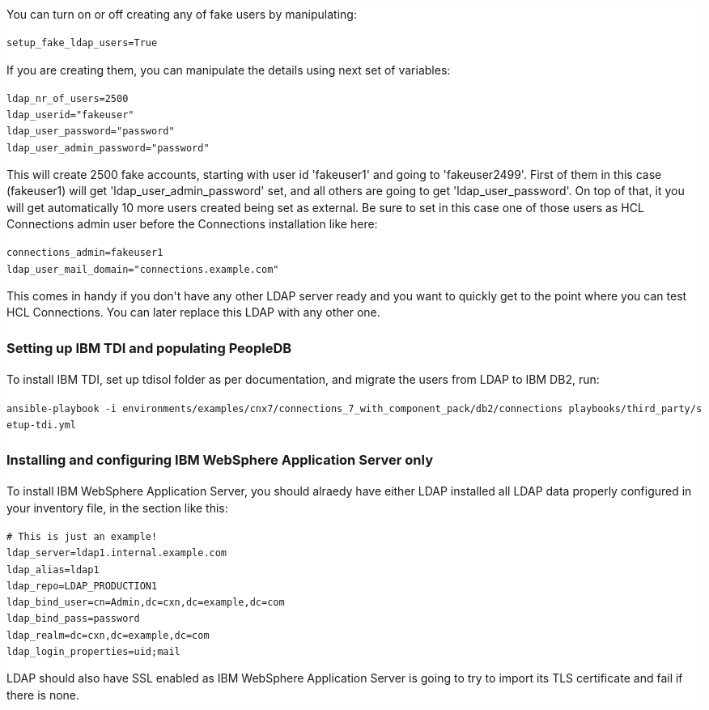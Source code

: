 You can turn on or off creating any of fake users by manipulating:

```
setup_fake_ldap_users=True
```

If you are creating them, you can manipulate the details using next set of variables:

```
ldap_nr_of_users=2500
ldap_userid="fakeuser"
ldap_user_password="password"
ldap_user_admin_password="password"
```

This will create 2500 fake accounts, starting with user id 'fakeuser1' and going to 'fakeuser2499'. First of them in this case (fakeuser1) will get 'ldap_user_admin_password' set, and all others are going to get 'ldap_user_password'. On top of that, it you will get automatically 10 more users created being set as external. Be sure to set in this case one of those users as HCL Connections admin user before the Connections installation like here:

```
connections_admin=fakeuser1
ldap_user_mail_domain="connections.example.com"
```

This comes in handy if you don't have any other LDAP server ready and you want to quickly get to the point where you can test HCL Connections. You can later replace this LDAP with any other one.

### Setting up IBM TDI and populating PeopleDB

To install IBM TDI, set up tdisol folder as per documentation, and migrate the users from LDAP to IBM DB2, run:

```
ansible-playbook -i environments/examples/cnx7/connections_7_with_component_pack/db2/connections playbooks/third_party/setup-tdi.yml
```

### Installing and configuring IBM WebSphere Application Server only

To install IBM WebSphere Application Server, you should alraedy have either LDAP installed all LDAP data properly configured in your inventory file, in the section like this:

```
# This is just an example!
ldap_server=ldap1.internal.example.com
ldap_alias=ldap1
ldap_repo=LDAP_PRODUCTION1
ldap_bind_user=cn=Admin,dc=cxn,dc=example,dc=com
ldap_bind_pass=password
ldap_realm=dc=cxn,dc=example,dc=com
ldap_login_properties=uid;mail
```

LDAP should also have SSL enabled as IBM WebSphere Application Server is going to try to import its TLS certificate and fail if there is none.
